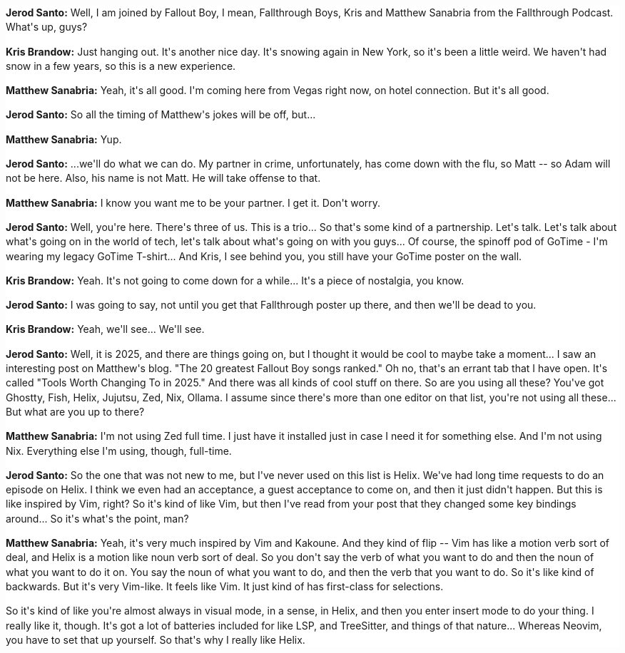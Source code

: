 **Jerod Santo:** Well, I am joined by Fallout Boy, I mean, Fallthrough Boys, Kris and Matthew Sanabria from the Fallthrough Podcast. What's up, guys?

**Kris Brandow:** Just hanging out. It's another nice day. It's snowing again in New York, so it's been a little weird. We haven't had snow in a few years, so this is a new experience.

**Matthew Sanabria:** Yeah, it's all good. I'm coming here from Vegas right now, on hotel connection. But it's all good.

**Jerod Santo:** So all the timing of Matthew's jokes will be off, but...

**Matthew Sanabria:** Yup.

**Jerod Santo:** ...we'll do what we can do. My partner in crime, unfortunately, has come down with the flu, so Matt -- so Adam will not be here. Also, his name is not Matt. He will take offense to that.

**Matthew Sanabria:** I know you want me to be your partner. I get it. Don't worry.

**Jerod Santo:** Well, you're here. There's three of us. This is a trio... So that's some kind of a partnership. Let's talk. Let's talk about what's going on in the world of tech, let's talk about what's going on with you guys... Of course, the spinoff pod of GoTime - I'm wearing my legacy GoTime T-shirt... And Kris, I see behind you, you still have your GoTime poster on the wall.

**Kris Brandow:** Yeah. It's not going to come down for a while... It's a piece of nostalgia, you know.

**Jerod Santo:** I was going to say, not until you get that Fallthrough poster up there, and then we'll be dead to you.

**Kris Brandow:** Yeah, we'll see... We'll see.

**Jerod Santo:** Well, it is 2025, and there are things going on, but I thought it would be cool to maybe take a moment... I saw an interesting post on Matthew's blog. "The 20 greatest Fallout Boy songs ranked." Oh no, that's an errant tab that I have open. It's called "Tools Worth Changing To in 2025." And there was all kinds of cool stuff on there. So are you using all these? You've got Ghostty, Fish, Helix, Jujutsu, Zed, Nix, Ollama. I assume since there's more than one editor on that list, you're not using all these... But what are you up to there?

**Matthew Sanabria:** I'm not using Zed full time. I just have it installed just in case I need it for something else. And I'm not using Nix. Everything else I'm using, though, full-time.

**Jerod Santo:** So the one that was not new to me, but I've never used on this list is Helix. We've had long time requests to do an episode on Helix. I think we even had an acceptance, a guest acceptance to come on, and then it just didn't happen. But this is like inspired by Vim, right? So it's kind of like Vim, but then I've read from your post that they changed some key bindings around... So it's what's the point, man?

**Matthew Sanabria:** Yeah, it's very much inspired by Vim and Kakoune. And they kind of flip -- Vim has like a motion verb sort of deal, and Helix is a motion like noun verb sort of deal. So you don't say the verb of what you want to do and then the noun of what you want to do it on. You say the noun of what you want to do, and then the verb that you want to do. So it's like kind of backwards. But it's very Vim-like. It feels like Vim. It just kind of has first-class for selections.

So it's kind of like you're almost always in visual mode, in a sense, in Helix, and then you enter insert mode to do your thing. I really like it, though. It's got a lot of batteries included for like LSP, and TreeSitter, and things of that nature... Whereas Neovim, you have to set that up yourself. So that's why I really like Helix.
